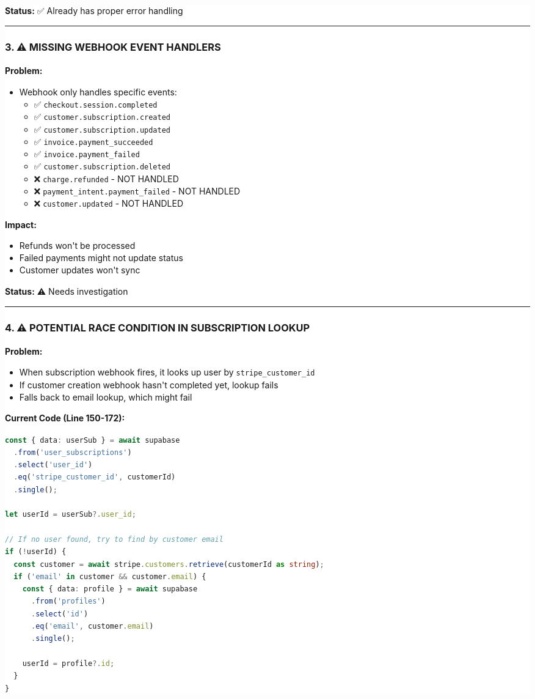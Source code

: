 **Status:** ✅ Already has proper error handling

---

### **3. ⚠️ MISSING WEBHOOK EVENT HANDLERS**

**Problem:**
- Webhook only handles specific events:
  - ✅ `checkout.session.completed`
  - ✅ `customer.subscription.created`
  - ✅ `customer.subscription.updated`
  - ✅ `invoice.payment_succeeded`
  - ✅ `invoice.payment_failed`
  - ✅ `customer.subscription.deleted`
  - ❌ `charge.refunded` - NOT HANDLED
  - ❌ `payment_intent.payment_failed` - NOT HANDLED
  - ❌ `customer.updated` - NOT HANDLED

**Impact:**
- Refunds won't be processed
- Failed payments might not update status
- Customer updates won't sync

**Status:** ⚠️ Needs investigation

---

### **4. ⚠️ POTENTIAL RACE CONDITION IN SUBSCRIPTION LOOKUP**

**Problem:**
- When subscription webhook fires, it looks up user by `stripe_customer_id`
- If customer creation webhook hasn't completed yet, lookup fails
- Falls back to email lookup, which might fail

**Current Code (Line 150-172):**
```typescript
const { data: userSub } = await supabase
  .from('user_subscriptions')
  .select('user_id')
  .eq('stripe_customer_id', customerId)
  .single();

let userId = userSub?.user_id;

// If no user found, try to find by customer email
if (!userId) {
  const customer = await stripe.customers.retrieve(customerId as string);
  if ('email' in customer && customer.email) {
    const { data: profile } = await supabase
      .from('profiles')
      .select('id')
      .eq('email', customer.email)
      .single();
    
    userId = profile?.id;
  }
}
```
